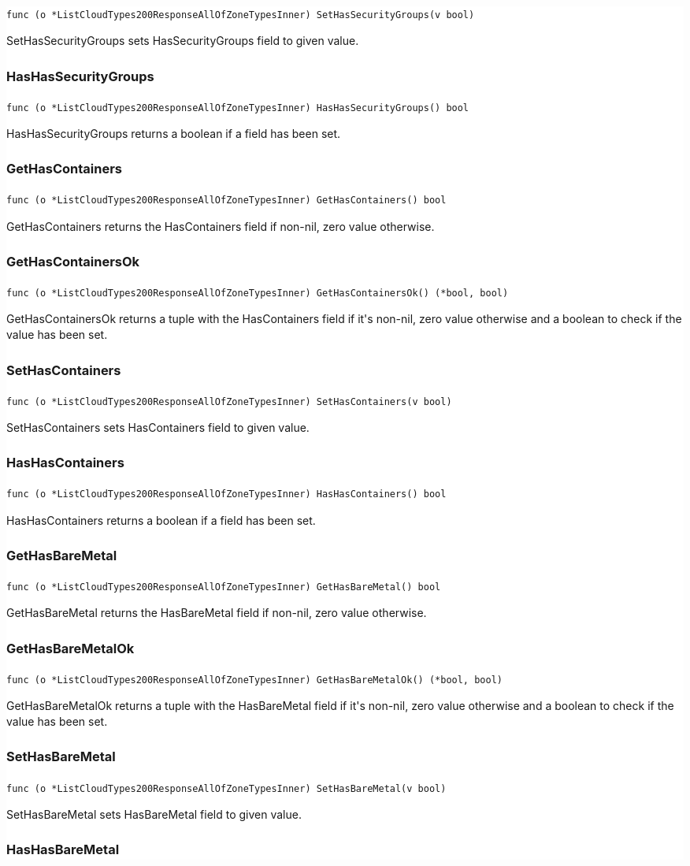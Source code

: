 `func (o *ListCloudTypes200ResponseAllOfZoneTypesInner) SetHasSecurityGroups(v bool)`

SetHasSecurityGroups sets HasSecurityGroups field to given value.

### HasHasSecurityGroups

`func (o *ListCloudTypes200ResponseAllOfZoneTypesInner) HasHasSecurityGroups() bool`

HasHasSecurityGroups returns a boolean if a field has been set.

### GetHasContainers

`func (o *ListCloudTypes200ResponseAllOfZoneTypesInner) GetHasContainers() bool`

GetHasContainers returns the HasContainers field if non-nil, zero value otherwise.

### GetHasContainersOk

`func (o *ListCloudTypes200ResponseAllOfZoneTypesInner) GetHasContainersOk() (*bool, bool)`

GetHasContainersOk returns a tuple with the HasContainers field if it's non-nil, zero value otherwise
and a boolean to check if the value has been set.

### SetHasContainers

`func (o *ListCloudTypes200ResponseAllOfZoneTypesInner) SetHasContainers(v bool)`

SetHasContainers sets HasContainers field to given value.

### HasHasContainers

`func (o *ListCloudTypes200ResponseAllOfZoneTypesInner) HasHasContainers() bool`

HasHasContainers returns a boolean if a field has been set.

### GetHasBareMetal

`func (o *ListCloudTypes200ResponseAllOfZoneTypesInner) GetHasBareMetal() bool`

GetHasBareMetal returns the HasBareMetal field if non-nil, zero value otherwise.

### GetHasBareMetalOk

`func (o *ListCloudTypes200ResponseAllOfZoneTypesInner) GetHasBareMetalOk() (*bool, bool)`

GetHasBareMetalOk returns a tuple with the HasBareMetal field if it's non-nil, zero value otherwise
and a boolean to check if the value has been set.

### SetHasBareMetal

`func (o *ListCloudTypes200ResponseAllOfZoneTypesInner) SetHasBareMetal(v bool)`

SetHasBareMetal sets HasBareMetal field to given value.

### HasHasBareMetal
